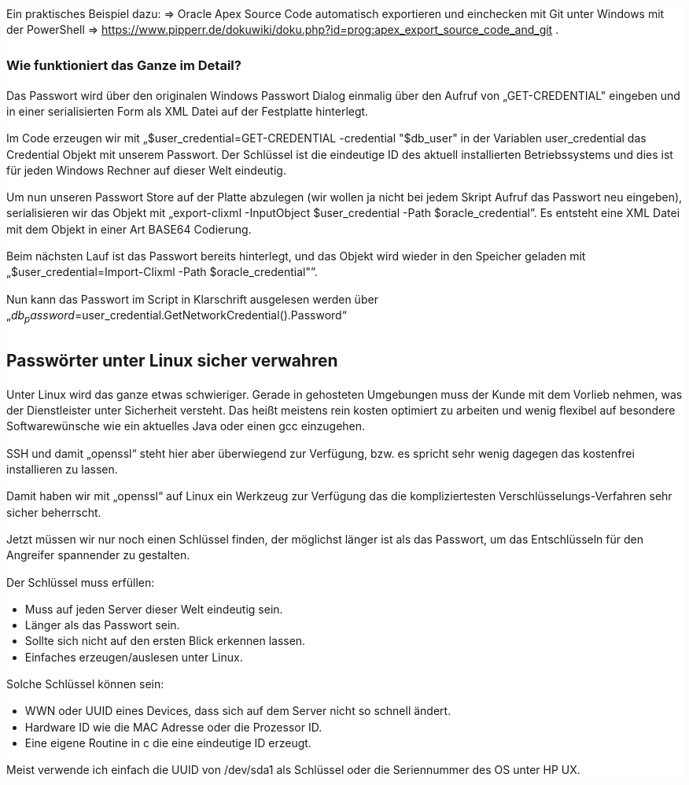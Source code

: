 
Ein praktisches Beispiel dazu: ⇒ Oracle Apex Source Code automatisch exportieren und einchecken mit Git unter Windows mit der PowerShell => https://www.pipperr.de/dokuwiki/doku.php?id=prog:apex_export_source_code_and_git .

### Wie funktioniert das Ganze im Detail?

Das Passwort wird über den originalen Windows Passwort Dialog einmalig über den Aufruf von „GET-CREDENTIAL" eingeben und in einer serialisierten Form als XML Datei auf der Festplatte hinterlegt.

Im Code erzeugen wir mit „$user_credential=GET-CREDENTIAL -credential "$db_user" in der Variablen user_credential das Credential Objekt mit unserem Passwort. Der Schlüssel ist die eindeutige ID des aktuell installierten Betriebssystems und dies ist für jeden Windows Rechner auf dieser Welt eindeutig.

Um nun unseren Passwort Store auf der Platte abzulegen (wir wollen ja nicht bei jedem Skript Aufruf das Passwort neu eingeben), serialisieren wir das Objekt mit „export-clixml -InputObject $user_credential -Path $oracle_credential”. Es entsteht eine XML Datei mit dem Objekt in einer Art BASE64 Codierung.

Beim nächsten Lauf ist das Passwort bereits hinterlegt, und das Objekt wird wieder in den Speicher geladen mit „$user_credential=Import-Clixml -Path $oracle_credential"”.

Nun kann das Passwort im Script in Klarschrift ausgelesen werden über „$db_password=$user_credential.GetNetworkCredential().Password“


## Passwörter unter Linux sicher verwahren

Unter Linux wird das ganze etwas schwieriger. Gerade in gehosteten Umgebungen muss der Kunde mit dem Vorlieb nehmen, was der Dienstleister unter Sicherheit versteht. Das heißt meistens rein kosten optimiert zu arbeiten und wenig flexibel auf besondere Softwarewünsche wie ein aktuelles Java oder einen gcc einzugehen.

SSH und damit „openssl“ steht hier aber überwiegend zur Verfügung, bzw. es spricht sehr wenig dagegen das kostenfrei installieren zu lassen.

Damit haben wir mit „openssl“ auf Linux ein Werkzeug zur Verfügung das die kompliziertesten Verschlüsselungs-Verfahren sehr sicher beherrscht.

Jetzt müssen wir nur noch einen Schlüssel finden, der möglichst länger ist als das Passwort, um das Entschlüsseln für den Angreifer spannender zu gestalten.

Der Schlüssel muss erfüllen:

* Muss auf jeden Server dieser Welt eindeutig sein.
* Länger als das Passwort sein. 
* Sollte sich nicht auf den ersten Blick erkennen lassen.
* Einfaches erzeugen/auslesen unter Linux.

Solche Schlüssel können sein:

* WWN oder UUID eines Devices, dass sich auf dem Server nicht so schnell ändert.
* Hardware ID wie die MAC Adresse oder die Prozessor ID.
* Eine eigene Routine in c die eine eindeutige ID erzeugt.

Meist verwende ich einfach die UUID von /dev/sda1 als Schlüssel oder die Seriennummer des OS unter HP UX. 

